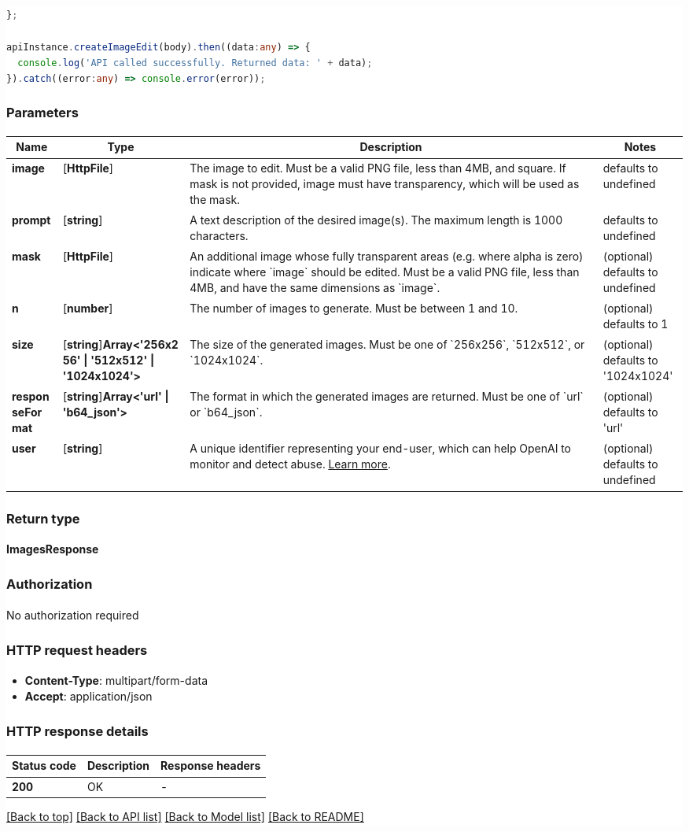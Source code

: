 ```typescript
};

apiInstance.createImageEdit(body).then((data:any) => {
  console.log('API called successfully. Returned data: ' + data);
}).catch((error:any) => console.error(error));
```


### Parameters

Name | Type | Description  | Notes
------------- | ------------- | ------------- | -------------
 **image** | [**HttpFile**] | The image to edit. Must be a valid PNG file, less than 4MB, and square. If mask is not provided, image must have transparency, which will be used as the mask. | defaults to undefined
 **prompt** | [**string**] | A text description of the desired image(s). The maximum length is 1000 characters. | defaults to undefined
 **mask** | [**HttpFile**] | An additional image whose fully transparent areas (e.g. where alpha is zero) indicate where &#x60;image&#x60; should be edited. Must be a valid PNG file, less than 4MB, and have the same dimensions as &#x60;image&#x60;. | (optional) defaults to undefined
 **n** | [**number**] | The number of images to generate. Must be between 1 and 10. | (optional) defaults to 1
 **size** | [**string**]**Array<&#39;256x256&#39; &#124; &#39;512x512&#39; &#124; &#39;1024x1024&#39;>** | The size of the generated images. Must be one of &#x60;256x256&#x60;, &#x60;512x512&#x60;, or &#x60;1024x1024&#x60;. | (optional) defaults to '1024x1024'
 **responseFormat** | [**string**]**Array<&#39;url&#39; &#124; &#39;b64_json&#39;>** | The format in which the generated images are returned. Must be one of &#x60;url&#x60; or &#x60;b64_json&#x60;. | (optional) defaults to 'url'
 **user** | [**string**] | A unique identifier representing your end-user, which can help OpenAI to monitor and detect abuse. [Learn more](/docs/guides/safety-best-practices/end-user-ids).  | (optional) defaults to undefined


### Return type

**ImagesResponse**

### Authorization

No authorization required

### HTTP request headers

 - **Content-Type**: multipart/form-data
 - **Accept**: application/json


### HTTP response details
| Status code | Description | Response headers |
|-------------|-------------|------------------|
**200** | OK |  -  |

[[Back to top]](#) [[Back to API list]](README.md#documentation-for-api-endpoints) [[Back to Model list]](README.md#documentation-for-models) [[Back to README]](README.md)
